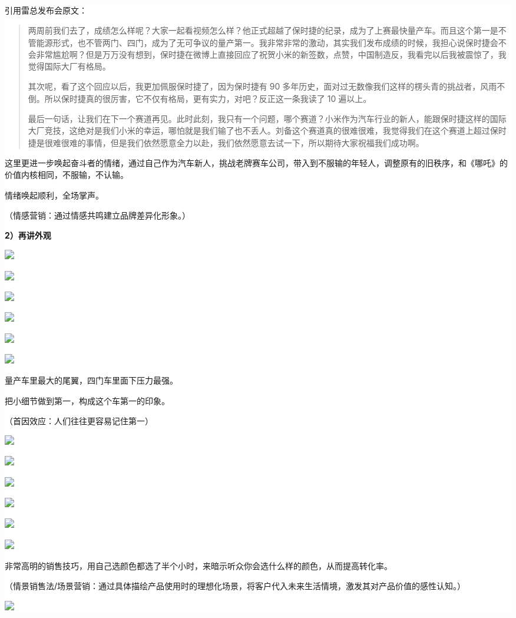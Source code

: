 引用雷总发布会原文：

> 两周前我们去了，成绩怎么样呢？大家一起看视频怎么样？他正式超越了保时捷的纪录，成为了上赛最快量产车。而且这个第一是不管能源形式，也不管两门、四门，成为了无可争议的量产第一。我非常非常的激动，其实我们发布成绩的时候，我担心说保时捷会不会非常尴尬啊？但是万万没有想到，保时捷在微博上直接回应了祝贺小米的新签数，点赞，中国制造反，我看完以后我被震惊了，我觉得国际大厂有格局。
> 
> 其次呢，看了这个回应以后，我更加佩服保时捷了，因为保时捷有 90 多年历史，面对过无数像我们这样的楞头青的挑战者，风雨不倒。所以保时捷真的很厉害，它不仅有格局，更有实力，对吧？反正这一条我读了 10 遍以上。
> 
> 最后一句话，让我们在下一个赛道再见。此时此刻，我只有一个问题，哪个赛道？小米作为汽车行业的新人，能跟保时捷这样的国际大厂竞技，这绝对是我们小米的幸运，哪怕就是我们输了也不丢人。刘备这个赛道真的很难很难，我觉得我们在这个赛道上超过保时捷是很难很难的事情，但是我们依然愿意全力以赴，我们依然愿意去试一下，所以期待大家祝福我们成功啊。

这里更进一步唤起奋斗者的情绪，通过自己作为汽车新人，挑战老牌赛车公司，带入到不服输的年轻人，调整原有的旧秩序，和《哪吒》的价值内核相同，不服输，不认输。

情绪唤起顺利，全场掌声。

（情感营销：通过情感共鸣建立品牌差异化形象。）

**2）再讲外观**

![](https://image.woshipm.com/wp-files/2025/03/rGdkhnLTXHZhAQKlswl6.png)

![](https://image.woshipm.com/wp-files/2025/03/EWj42MoyUvQfubbaRUsH.png)

![](https://image.woshipm.com/wp-files/2025/03/eDHQGVlwEwQ2OFz2vbfS.png)

![](https://image.woshipm.com/wp-files/2025/03/xlKX6ENww7A6ECaWEy4M.png)

![](https://image.woshipm.com/wp-files/2025/03/qIB1taTNzceq7euMUHoN.png)

![](https://image.woshipm.com/wp-files/2025/03/MsQpILPfy4PYkk5dkZwy.png)

量产车里最大的尾翼，四门车里面下压力最强。

把小细节做到第一，构成这个车第一的印象。

（首因效应：人们往往更容易记住第一）

![](https://image.woshipm.com/wp-files/2025/03/FYl7DtMIhjFjB3WSHv1c.png)

![](https://image.woshipm.com/wp-files/2025/03/wP9RHxet2cFbbhzZ7iIW.png)

![](https://image.woshipm.com/wp-files/2025/03/qWJsAgXlZm5c1CAiX3Dw.png)

![](https://image.woshipm.com/wp-files/2025/03/lMRdNUOIDXXcZPMZPQFF.png)

![](https://image.woshipm.com/wp-files/2025/03/SFl4XsrMBkEREvs6F6pg.png)

![](https://image.woshipm.com/wp-files/2025/03/9a8yNOou0hP7jmwjBiVd.png)

非常高明的销售技巧，用自己选颜色都选了半个小时，来暗示听众你会选什么样的颜色，从而提高转化率。

（情景销售法/场景营销：通过具体描绘产品使用时的理想化场景，将客户代入未来生活情境，激发其对产品价值的感性认知。）

![](https://image.woshipm.com/wp-files/2025/03/9NrCC41D7h1oAEj0TVyU.png)

